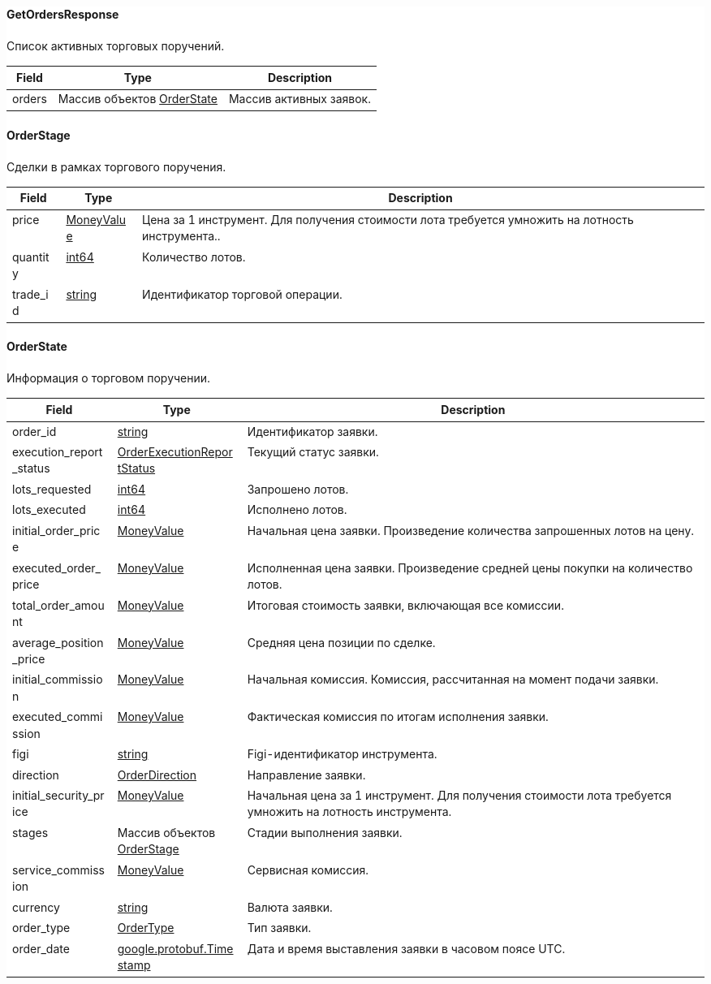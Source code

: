 #### GetOrdersResponse
Список активных торговых поручений.


| Field | Type | Description |
| ----- | ---- | ----------- |
| orders | Массив объектов [OrderState](#orderstate) | Массив активных заявок. |
 
 


#### OrderStage
Сделки в рамках торгового поручения.


| Field | Type | Description |
| ----- | ---- | ----------- |
| price |  [MoneyValue](#moneyvalue) | Цена за 1 инструмент. Для получения стоимости лота требуется умножить на лотность инструмента.. |
| quantity |  [int64](#int64) | Количество лотов. |
| trade_id |  [string](#string) | Идентификатор торговой операции. |
 
 


#### OrderState
Информация о торговом поручении.


| Field | Type | Description |
| ----- | ---- | ----------- |
| order_id |  [string](#string) | Идентификатор заявки. |
| execution_report_status |  [OrderExecutionReportStatus](#orderexecutionreportstatus) | Текущий статус заявки. |
| lots_requested |  [int64](#int64) | Запрошено лотов. |
| lots_executed |  [int64](#int64) | Исполнено лотов. |
| initial_order_price |  [MoneyValue](#moneyvalue) | Начальная цена заявки. Произведение количества запрошенных лотов на цену. |
| executed_order_price |  [MoneyValue](#moneyvalue) | Исполненная цена заявки. Произведение средней цены покупки на количество лотов. |
| total_order_amount |  [MoneyValue](#moneyvalue) | Итоговая стоимость заявки, включающая все комиссии. |
| average_position_price |  [MoneyValue](#moneyvalue) | Средняя цена позиции по сделке. |
| initial_commission |  [MoneyValue](#moneyvalue) | Начальная комиссия. Комиссия, рассчитанная на момент подачи заявки. |
| executed_commission |  [MoneyValue](#moneyvalue) | Фактическая комиссия по итогам исполнения заявки. |
| figi |  [string](#string) | Figi-идентификатор инструмента. |
| direction |  [OrderDirection](#orderdirection) | Направление заявки. |
| initial_security_price |  [MoneyValue](#moneyvalue) | Начальная цена за 1 инструмент. Для получения стоимости лота требуется умножить на лотность инструмента. |
| stages | Массив объектов [OrderStage](#orderstage) | Стадии выполнения заявки. |
| service_commission |  [MoneyValue](#moneyvalue) | Сервисная комиссия. |
| currency |  [string](#string) | Валюта заявки. |
| order_type |  [OrderType](#ordertype) | Тип заявки. |
| order_date |  [google.protobuf.Timestamp](#googleprotobuftimestamp) | Дата и время выставления заявки в часовом поясе UTC. |
 